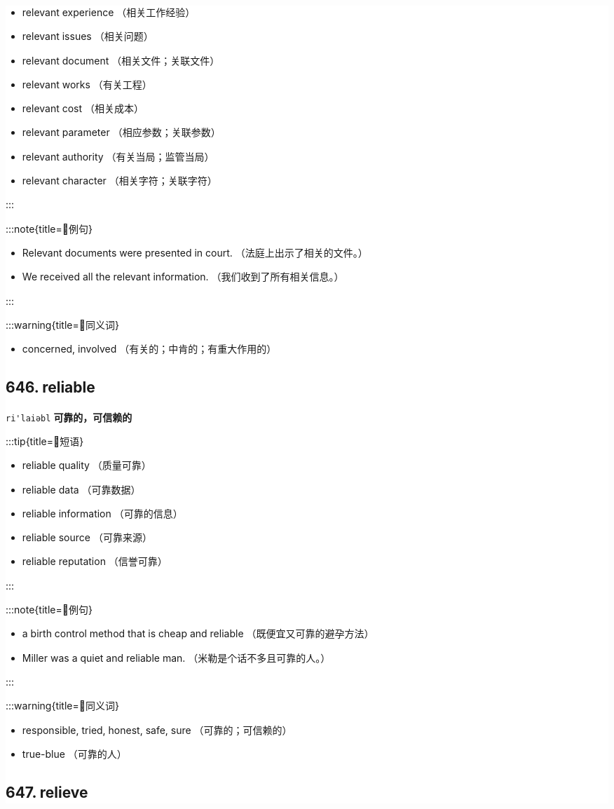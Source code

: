 - relevant experience （相关工作经验）

- relevant issues （相关问题）

- relevant document （相关文件；关联文件）

- relevant works （有关工程）

- relevant cost （相关成本）

- relevant parameter （相应参数；关联参数）

- relevant authority （有关当局；监管当局）

- relevant character （相关字符；关联字符）

:::

:::note{title=🎤例句}

- Relevant documents were presented in court. （法庭上出示了相关的文件。）

- We received all the relevant information. （我们收到了所有相关信息。）

:::

:::warning{title=🤔同义词}

- concerned, involved （有关的；中肯的；有重大作用的）


## 646. reliable

`ri'laiəbl`  **可靠的，可信赖的**

:::tip{title=🤩短语}

- reliable quality （质量可靠）

- reliable data （可靠数据）

- reliable information （可靠的信息）

- reliable source （可靠来源）

- reliable reputation （信誉可靠）

:::

:::note{title=🎤例句}

- a birth control method that is cheap and reliable （既便宜又可靠的避孕方法）

- Miller was a quiet and reliable man. （米勒是个话不多且可靠的人。）

:::

:::warning{title=🤔同义词}

- responsible, tried, honest, safe, sure （可靠的；可信赖的）

- true-blue （可靠的人）


## 647. relieve
